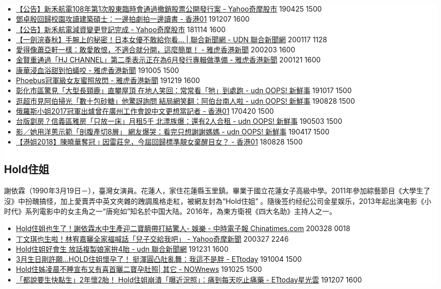 - [【公告】新禾航電108年第1次股東臨時會通過撤銷股票公開發行案 - Yahoo奇摩股市](https://tw.stock.yahoo.com/news/%E5%85%AC%E5%91%8A-%E6%96%B0%E7%A6%BE%E8%88%AA%E9%9B%BB108%E5%B9%B4%E7%AC%AC1%E6%AC%A1%E8%82%A1%E6%9D%B1%E8%87%A8%E6%99%82%E6%9C%83%E9%80%9A%E9%81%8E%E6%92%A4%E9%8A%B7%E8%82%A1%E7%A5%A8%E5%85%AC%E9%96%8B%E7%99%BC%E8%A1%8C%E6%A1%88-090357310.html "【公告】新禾航電108年第1次股東臨時會通過撤銷股票公開發行案 - Yahoo奇摩股市") 190425 1500
- [鄧卓殷回歸校園攻讀建築碩士：一邊拍劇拍一邊讀書 - 香港01](https://www.hk01.com/%E5%8D%B3%E6%99%82%E5%A8%9B%E6%A8%82/406850/%E9%84%A7%E5%8D%93%E6%AE%B7%E5%9B%9E%E6%AD%B8%E6%A0%A1%E5%9C%92%E6%94%BB%E8%AE%80%E5%BB%BA%E7%AF%89%E7%A2%A9%E5%A3%AB-%E4%B8%80%E9%82%8A%E6%8B%8D%E5%8A%87%E6%8B%8D%E4%B8%80%E9%82%8A%E8%AE%80%E6%9B%B8 "鄧卓殷回歸校園攻讀建築碩士：一邊拍劇拍一邊讀書 - 香港01") 191207 1600
- [【公告】新禾航電減資變更登記完成 - Yahoo奇摩股市](https://tw.stock.yahoo.com/news/%E5%85%AC%E5%91%8A-%E6%96%B0%E7%A6%BE%E8%88%AA%E9%9B%BB%E6%B8%9B%E8%B3%87%E8%AE%8A%E6%9B%B4%E7%99%BB%E8%A8%98%E5%AE%8C%E6%88%90-075801664.html "【公告】新禾航電減資變更登記完成 - Yahoo奇摩股市") 181114 1600
- [【一劍浣春秋】手腕上的秘密！日本女優不敢給你看… | 聯合新聞網 - UDN 聯合新聞網](https://udn.com/news/story/120914/4293195?from=udn-ch1_breaknews-1-0-news "【一劍浣春秋】手腕上的秘密！日本女優不敢給你看… | 聯合新聞網 - UDN 聯合新聞網") 200117 1128
- [愛得像蕭亞軒一樣：敢愛敢恨，不適合就分開，這麼簡單！ - 雅虎香港新聞](https://hk.celebrity.yahoo.com/%E6%84%9B%E5%BE%97%E5%83%8F%E8%95%AD%E4%BA%9E%E8%BB%92-%E6%A8%A3-%E6%95%A2%E6%84%9B%E6%95%A2%E6%81%A8-%E4%B8%8D%E9%81%A9%E5%90%88%E5%B0%B1%E5%88%86%E9%96%8B-%E9%80%99%E9%BA%BC%E7%B0%A1%E5%96%AE-095947244.html "愛得像蕭亞軒一樣：敢愛敢恨，不適合就分開，這麼簡單！ - 雅虎香港新聞") 200203 1600
- [金賢重通過「HJ CHANNEL」第二季表示正在為6月發行專輯做準備 - 雅虎香港新聞](https://hk.celebrity.yahoo.com/%E9%87%91%E8%B3%A2%E9%87%8D%E9%80%9A%E9%81%8E-hj-channel-%E7%AC%AC%E4%BA%8C%E5%AD%A3-%E8%A1%A8%E7%A4%BA%E6%AD%A3%E5%9C%A8%E7%82%BA6%E6%9C%88%E7%99%BC%E8%A1%8C%E5%B0%88%E8%BC%AF%E5%81%9A%E6%BA%96%E5%82%99-031818252.html "金賢重通過「HJ CHANNEL」第二季表示正在為6月發行專輯做準備 - 雅虎香港新聞") 200121 1600
- [康華浸血浴甜到怕蟻咬 - 雅虎香港新聞](https://hk.celebrity.yahoo.com/%E5%BA%B7%E8%8F%AF%E6%B5%B8%E8%A1%80%E6%B5%B4%E7%94%9C%E5%88%B0%E6%80%95%E8%9F%BB%E5%92%AC-214500262.html "康華浸血浴甜到怕蟻咬 - 雅虎香港新聞") 191005 1500
- [Phoebus冠軍級女友蜜照放閃 - 雅虎香港新聞](https://hk.celebrity.yahoo.com/phoebus%E5%86%A0%E8%BB%8D%E7%B4%9A%E5%A5%B3%E5%8F%8B%E8%9C%9C%E7%85%A7%E6%94%BE%E9%96%83-214500934.html "Phoebus冠軍級女友蜜照放閃 - 雅虎香港新聞") 191219 1600
- [彰化市區驚見「大型長頸鹿」直攀屋頂 在地人笑回：常常看「牠」到處跑 - udn OOPS! 新鮮事](https://oops.udn.com/oops/story/6698/4109445 "彰化市區驚見「大型長頸鹿」直攀屋頂 在地人笑回：常常看「牠」到處跑 - udn OOPS! 新鮮事") 191017 1500
- [逛超市見阿伯掃光「數十包砂糖」他驚訝詢問 結局網笑翻：阿伯台南人啦 - udn OOPS! 新鮮事](https://oops.udn.com/oops/story/6698/4014490 "逛超市見阿伯掃光「數十包砂糖」他驚訝詢問 結局網笑翻：阿伯台南人啦 - udn OOPS! 新鮮事") 190828 1500
- [俄羅斯小姐2017冠軍出爐曾在廣州工作會說中文更想當記者 - 香港01](https://www.hk01.com/%E5%8D%B3%E6%99%82%E5%9C%8B%E9%9A%9B/84969/%E4%BF%84%E7%BE%85%E6%96%AF%E5%B0%8F%E5%A7%902017%E5%86%A0%E8%BB%8D%E5%87%BA%E7%88%90-%E6%9B%BE%E5%9C%A8%E5%BB%A3%E5%B7%9E%E5%B7%A5%E4%BD%9C-%E6%9C%83%E8%AA%AA%E4%B8%AD%E6%96%87%E6%9B%B4%E6%83%B3%E7%95%B6%E8%A8%98%E8%80%85 "俄羅斯小姐2017冠軍出爐曾在廣州工作會說中文更想當記者 - 香港01") 170420 1500
- [台版劏房？信義區雅房「只放一床」月租5千 北漂族爆：還有2人合租 - udn OOPS! 新鮮事](https://oops.udn.com/oops/story/6699/3791529 "台版劏房？信義區雅房「只放一床」月租5千 北漂族爆：還有2人合租 - udn OOPS! 新鮮事") 190503 1500
- [影／她用洋蔥示範「剖腹產切8層」 網友爆哭：看完只想謝謝媽媽 - udn OOPS! 新鮮事](https://oops.udn.com/oops/story/6698/3761141 "影／她用洋蔥示範「剖腹產切8層」 網友爆哭：看完只想謝謝媽媽 - udn OOPS! 新鮮事") 190417 1500
- [【港姐2018】陳曉華奪冠﹗因雷莊𠒇，今屆回歸標準靚女棄醒目女？ - 香港01](https://www.hk01.com/%E7%9F%A5%E6%80%A7%E5%A5%B3%E7%94%9F/227885/%E6%B8%AF%E5%A7%902018-%E9%99%B3%E6%9B%89%E8%8F%AF%E5%A5%AA%E5%86%A0-%E5%9B%A0%E9%9B%B7%E8%8E%8A%F0%A0%92%87-%E4%BB%8A%E5%B1%86%E5%9B%9E%E6%AD%B8%E6%A8%99%E6%BA%96%E9%9D%9A%E5%A5%B3%E6%A3%84%E9%86%92%E7%9B%AE%E5%A5%B3 "【港姐2018】陳曉華奪冠﹗因雷莊𠒇，今屆回歸標準靚女棄醒目女？ - 香港01") 180828 1500

## Hold住姐

謝依霖（1990年3月19日－），臺灣女演員。花蓮人，家住花蓮縣玉里鎮。畢業于國立花蓮女子高級中學。2011年參加綜藝節目《大學生了沒》中扮醜搞怪，加上愛賣弄中英文夾雜的跩調風格走紅，被網友封為“Hold住姐” 。隨後签约经纪公司金星娱乐，2013年起出演电影《小时代》系列電影中的女主角之一“唐宛如”知名於中国大陆。2016年，為東方衛視《四大名助》主持人之一。
- [Hold住姐也生了！謝依霖水中生產迎二寶臍帶打結驚人- 娛樂 - 中時電子報 Chinatimes.com](https://www.chinatimes.com/realtimenews/20200327005735-260404?ctrack=mo_main_rtime_p01 "Hold住姐也生了！謝依霖水中生產迎二寶臍帶打結驚人- 娛樂 - 中時電子報 Chinatimes.com") 200328 0018
- [丁文琪也生啦！林宥嘉曬全家福喊話「兒子交給我吧」 - Yahoo奇摩新聞](https://tw.news.yahoo.com/%E4%B8%81%E6%96%87%E7%90%AA%E4%B9%9F%E7%94%9F%E5%95%A6-%E6%9E%97%E5%AE%A5%E5%98%89%E6%9B%AC%E5%85%A8%E5%AE%B6%E7%A6%8F%E5%96%8A%E8%A9%B1-%E5%85%92%E5%AD%90%E4%BA%A4%E7%B5%A6%E6%88%91%E5%90%A7-124209084.html "丁文琪也生啦！林宥嘉曬全家福喊話「兒子交給我吧」 - Yahoo奇摩新聞") 200327 2246
- [Hold住姐好會生 放話複製娘家拚4胎 - udn 聯合新聞網](https://stars.udn.com/star/story/10091/4260770 "Hold住姐好會生 放話複製娘家拚4胎 - udn 聯合新聞網") 191231 1600
- [3月生日剛許願...HOLD住姐懷孕了！ 挺渾圓凸肚亂舞：我這不是胖 - ETtoday](https://star.ettoday.net/news/1549460 "3月生日剛許願...HOLD住姐懷孕了！ 挺渾圓凸肚亂舞：我這不是胖 - ETtoday") 191004 1500
- [Hold住姊凌晨不睡宣布又有喜首曬二寶孕肚照| 其它 - NOWnews](https://www.nownews.com/news/20191025/3710253/ "Hold住姊凌晨不睡宣布又有喜首曬二寶孕肚照| 其它 - NOWnews") 191025 1500
- [「都說要生快點生」2年懷2胎！ Hold住姐崩潰「曝近況照」：痛到每天吃止痛藥 - ETtoday星光雲](https://star.ettoday.net/news/1596438 "「都說要生快點生」2年懷2胎！ Hold住姐崩潰「曝近況照」：痛到每天吃止痛藥 - ETtoday星光雲") 191207 1600